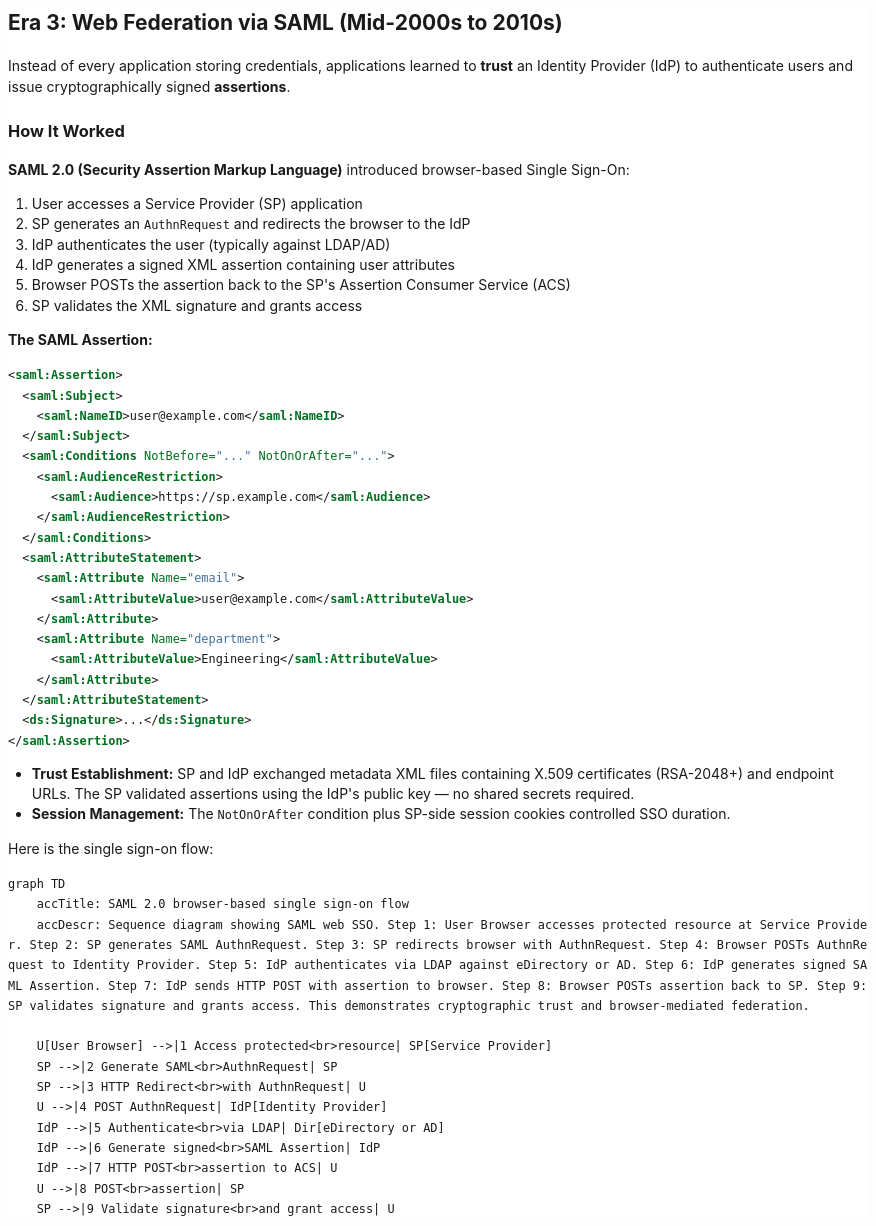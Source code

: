 ## Era 3: Web Federation via SAML (Mid-2000s to 2010s)

Instead of every application storing credentials, applications learned to **trust** an Identity Provider (IdP) to authenticate users and issue cryptographically signed **assertions**.

### How It Worked

**SAML 2.0 (Security Assertion Markup Language)** introduced browser-based Single Sign-On:

1. User accesses a Service Provider (SP) application
2. SP generates an `AuthnRequest` and redirects the browser to the IdP
3. IdP authenticates the user (typically against LDAP/AD)
4. IdP generates a signed XML assertion containing user attributes
5. Browser POSTs the assertion back to the SP's Assertion Consumer Service (ACS)
6. SP validates the XML signature and grants access

**The SAML Assertion:**
```xml
<saml:Assertion>
  <saml:Subject>
    <saml:NameID>user@example.com</saml:NameID>
  </saml:Subject>
  <saml:Conditions NotBefore="..." NotOnOrAfter="...">
    <saml:AudienceRestriction>
      <saml:Audience>https://sp.example.com</saml:Audience>
    </saml:AudienceRestriction>
  </saml:Conditions>
  <saml:AttributeStatement>
    <saml:Attribute Name="email">
      <saml:AttributeValue>user@example.com</saml:AttributeValue>
    </saml:Attribute>
    <saml:Attribute Name="department">
      <saml:AttributeValue>Engineering</saml:AttributeValue>
    </saml:Attribute>
  </saml:AttributeStatement>
  <ds:Signature>...</ds:Signature>
</saml:Assertion>
```

- **Trust Establishment:** SP and IdP exchanged metadata XML files containing X.509 certificates (RSA-2048+) and endpoint URLs. The SP validated assertions using the IdP's public key — no shared secrets required.
- **Session Management:** The `NotOnOrAfter` condition plus SP-side session cookies controlled SSO duration.

Here is the single sign-on flow:

```mermaid
graph TD
    accTitle: SAML 2.0 browser-based single sign-on flow
    accDescr: Sequence diagram showing SAML web SSO. Step 1: User Browser accesses protected resource at Service Provider. Step 2: SP generates SAML AuthnRequest. Step 3: SP redirects browser with AuthnRequest. Step 4: Browser POSTs AuthnRequest to Identity Provider. Step 5: IdP authenticates via LDAP against eDirectory or AD. Step 6: IdP generates signed SAML Assertion. Step 7: IdP sends HTTP POST with assertion to browser. Step 8: Browser POSTs assertion back to SP. Step 9: SP validates signature and grants access. This demonstrates cryptographic trust and browser-mediated federation.

    U[User Browser] -->|1 Access protected<br>resource| SP[Service Provider]
    SP -->|2 Generate SAML<br>AuthnRequest| SP
    SP -->|3 HTTP Redirect<br>with AuthnRequest| U
    U -->|4 POST AuthnRequest| IdP[Identity Provider]
    IdP -->|5 Authenticate<br>via LDAP| Dir[eDirectory or AD]
    IdP -->|6 Generate signed<br>SAML Assertion| IdP
    IdP -->|7 HTTP POST<br>assertion to ACS| U
    U -->|8 POST<br>assertion| SP
    SP -->|9 Validate signature<br>and grant access| U
```